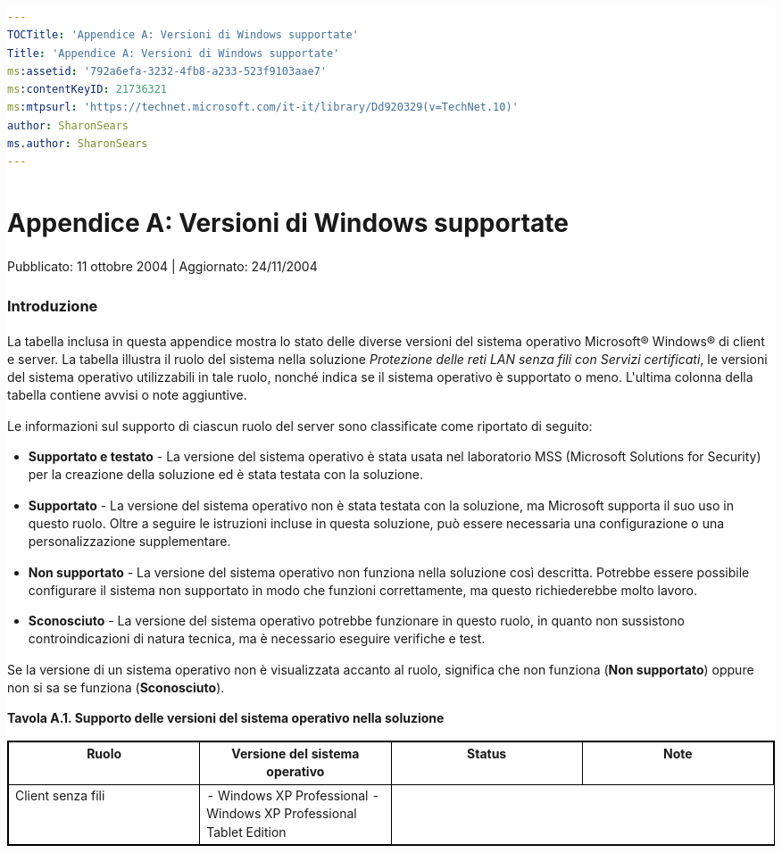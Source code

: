 ```yaml
---
TOCTitle: 'Appendice A: Versioni di Windows supportate'
Title: 'Appendice A: Versioni di Windows supportate'
ms:assetid: '792a6efa-3232-4fb8-a233-523f9103aae7'
ms:contentKeyID: 21736321
ms:mtpsurl: 'https://technet.microsoft.com/it-it/library/Dd920329(v=TechNet.10)'
author: SharonSears
ms.author: SharonSears
---
```


Appendice A: Versioni di Windows supportate
===========================================

Pubblicato: 11 ottobre 2004 | Aggiornato: 24/11/2004

### Introduzione

La tabella inclusa in questa appendice mostra lo stato delle diverse versioni del sistema operativo Microsoft® Windows® di client e server. La tabella illustra il ruolo del sistema nella soluzione *Protezione delle reti LAN senza fili con Servizi certificati*, le versioni del sistema operativo utilizzabili in tale ruolo, nonché indica se il sistema operativo è supportato o meno. L'ultima colonna della tabella contiene avvisi o note aggiuntive.

Le informazioni sul supporto di ciascun ruolo del server sono classificate come riportato di seguito:

-   **Supportato e testato** - La versione del sistema operativo è stata usata nel laboratorio MSS (Microsoft Solutions for Security) per la creazione della soluzione ed è stata testata con la soluzione.

-   **Supportato** - La versione del sistema operativo non è stata testata con la soluzione, ma Microsoft supporta il suo uso in questo ruolo. Oltre a seguire le istruzioni incluse in questa soluzione, può essere necessaria una configurazione o una personalizzazione supplementare.

-   **Non supportato** - La versione del sistema operativo non funziona nella soluzione così descritta. Potrebbe essere possibile configurare il sistema non supportato in modo che funzioni correttamente, ma questo richiederebbe molto lavoro.

-   **Sconosciuto** - La versione del sistema operativo potrebbe funzionare in questo ruolo, in quanto non sussistono controindicazioni di natura tecnica, ma è necessario eseguire verifiche e test.

Se la versione di un sistema operativo non è visualizzata accanto al ruolo, significa che non funziona (**Non supportato**) oppure non si sa se funziona (**Sconosciuto**).

**Tavola A.1. Supporto delle versioni del sistema operativo nella soluzione**

 
<table style="border:1px solid black;">
<colgroup>
<col width="25%" />
<col width="25%" />
<col width="25%" />
<col width="25%" />
</colgroup>
<thead>
<tr class="header">
<th style="border:1px solid black;" >Ruolo</th>
<th style="border:1px solid black;" >Versione del sistema operativo</th>
<th style="border:1px solid black;" >Status</th>
<th style="border:1px solid black;" >Note</th>
</tr>
</thead>
<tbody>
<tr class="odd">
<td style="border:1px solid black;">Client senza fili</td>
<td style="border:1px solid black;">- Windows XP Professional
- Windows XP Professional Tablet Edition</td>